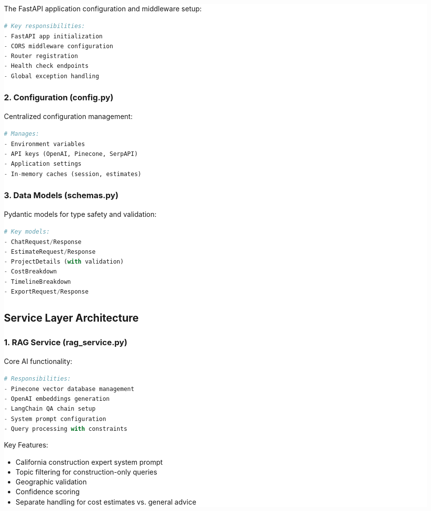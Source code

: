The FastAPI application configuration and middleware setup:

```python
# Key responsibilities:
- FastAPI app initialization
- CORS middleware configuration
- Router registration
- Health check endpoints
- Global exception handling
```

### 2. Configuration (config.py)

Centralized configuration management:

```python
# Manages:
- Environment variables
- API keys (OpenAI, Pinecone, SerpAPI)
- Application settings
- In-memory caches (session, estimates)
```

### 3. Data Models (schemas.py)

Pydantic models for type safety and validation:

```python
# Key models:
- ChatRequest/Response
- EstimateRequest/Response
- ProjectDetails (with validation)
- CostBreakdown
- TimelineBreakdown
- ExportRequest/Response
```

## Service Layer Architecture

### 1. RAG Service (rag_service.py)

Core AI functionality:

```python
# Responsibilities:
- Pinecone vector database management
- OpenAI embeddings generation
- LangChain QA chain setup
- System prompt configuration
- Query processing with constraints
```

Key Features:
- California construction expert system prompt
- Topic filtering for construction-only queries
- Geographic validation
- Confidence scoring
- Separate handling for cost estimates vs. general advice

